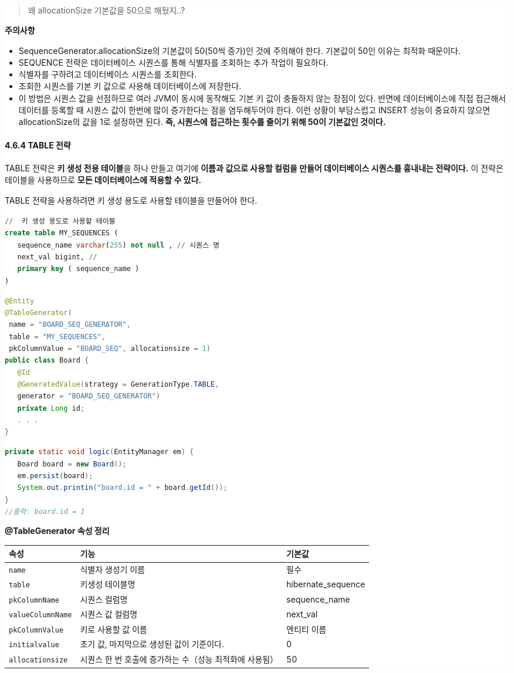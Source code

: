 > 왜 allocationSize 기본값을 50으로 해뒀지..?

**주의사항**

* SequenceGenerator.allocationSize의 기본값이 50\(50씩 증가\)인 것에 주의해야 한다. 기본값이 50인 이유는 최적화 때문이다.
* SEQUENCE 전략은 데이터베이스 시퀀스를 통해 식별자를 조회하는 추가 작업이 필요하다.
* 식별자를 구하려고 데이터베이스 시퀀스를 조회한다.
* 조회한 시퀀스를 기본 키 값으로 사용해 데이터베이스에 저장한다.
* 이 방법은 시퀀스 값을 선점하므로 여러 JVM이 동시에 동작해도 기본 키 값이 충돌하지 않는 장점이 있다. 반면에 데이터베이스에 직접 접근해서 데이터를 등록할 때 시퀀스 값이 한번에 많이 증가한다는 점을 염두해두어야 한다. 이런 상황이 부담스럽고 INSERT 성능이 중요하지 않으면 allocationSize의 값을 1로 설정하면 된다. **즉, 시퀀스에 접근하는 횟수를 줄이기 위해 50이 기본값인 것이다.**

#### 4.6.4 TABLE 전략

TABLE 전략은 **키 생성 전용 테이블**을 하나 만들고 여기에 **이름과 값으로 사용할 컬럼을 만들어 데이터베이스 시퀀스를 흉내내는 전략이다.** 이 전략은 테이블을 사용하므로 **모든 데이터베이스에 적용할 수 있다.**

TABLE 전략을 사용하려면 키 생성 용도로 사용할 테이블을 만들어야 한다.

```sql
//  키 생성 용도로 사용할 테이블
create table MY_SEQUENCES (
   sequence_name varchar(255) not null , // 시퀀스 명
   next_val bigint, //
   primary key ( sequence_name )
)
```

```java
@Entity
@TableGenerator(
 name = "BOARD_SEQ_GENERATOR",
 table = "MY_SEQUENCES",
 pkColumnValue = "BOARD_SEQ", allocationsize = 1)
public class Board {
   @Id
   @GeneratedValue(strategy = GenerationType.TABLE,
   generator = "BOARD_SEQ_GENERATOR")
   private Long id;
   . . . 
}
```

```java
private static void logic(EntityManager em) {
   Board board = new Board();
   em.persist(board);
   System.out.printin("board.id = " + board.getId());
}
//출력: board.id = 1
```

**@TableGenerator 속성 정리**

| 속성 | 기능 | 기본값 |
| :--- | :--- | :--- |
| `name` | 식별자 생성기 이름 | 필수 |
| `table` | 키생성 테이블명 | hibernate\_sequence |
| `pkColumnName` | 시퀀스 컬럼명 | sequence\_name |
| `valueColumnName` | 시퀀스 값 컬럼명 | next\_val |
| `pkColumnValue` | 키로 사용할 값 이름 | 엔티티 이름 |
| `initialvalue` | 초기 값, 마지막으로 생성된 값이 기준이다. | 0 |
| `allocationsize` | 시퀀스 한 번 호출에 증가하는 수（성능 최적화에 사용됨） | 50 |